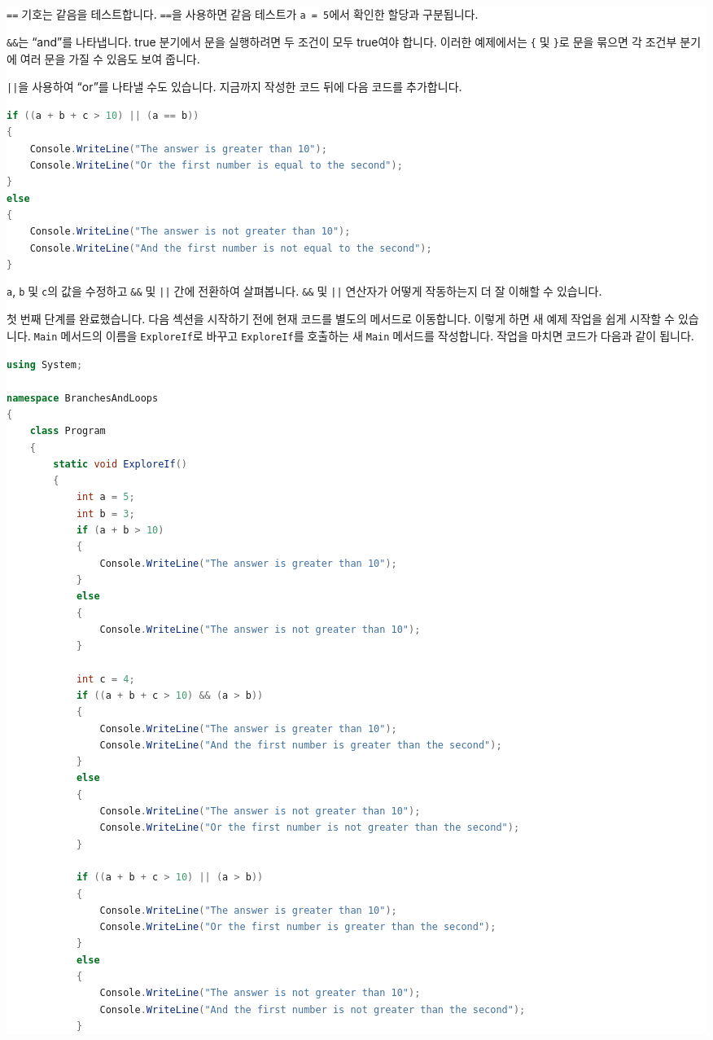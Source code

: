 `==` 기호는 같음을 테스트합니다. `==`을 사용하면 같음 테스트가 `a = 5`에서 확인한 할당과 구분됩니다.

`&&`는 “and”를 나타냅니다. true 분기에서 문을 실행하려면 두 조건이 모두 true여야 합니다.  이러한 예제에서는 `{` 및 `}`로 문을 묶으면 각 조건부 분기에 여러 문을 가질 수 있음도 보여 줍니다.

`||`을 사용하여 “or”를 나타낼 수도 있습니다. 지금까지 작성한 코드 뒤에 다음 코드를 추가합니다.

```csharp
if ((a + b + c > 10) || (a == b))
{
    Console.WriteLine("The answer is greater than 10");
    Console.WriteLine("Or the first number is equal to the second");
}
else
{
    Console.WriteLine("The answer is not greater than 10");
    Console.WriteLine("And the first number is not equal to the second");
}
```

`a`, `b` 및 `c`의 값을 수정하고 `&&` 및 `||` 간에 전환하여 살펴봅니다. `&&` 및 `||` 연산자가 어떻게 작동하는지 더 잘 이해할 수 있습니다.

첫 번째 단계를 완료했습니다. 다음 섹션을 시작하기 전에 현재 코드를 별도의 메서드로 이동합니다. 이렇게 하면 새 예제 작업을 쉽게 시작할 수 있습니다. `Main` 메서드의 이름을 `ExploreIf`로 바꾸고 `ExploreIf`를 호출하는 새 `Main` 메서드를 작성합니다. 작업을 마치면 코드가 다음과 같이 됩니다.

```csharp
using System;

namespace BranchesAndLoops
{
    class Program
    {
        static void ExploreIf()
        {
            int a = 5;
            int b = 3;
            if (a + b > 10)
            {
                Console.WriteLine("The answer is greater than 10");
            }
            else
            {
                Console.WriteLine("The answer is not greater than 10");
            }

            int c = 4;
            if ((a + b + c > 10) && (a > b))
            {
                Console.WriteLine("The answer is greater than 10");
                Console.WriteLine("And the first number is greater than the second");
            }
            else
            {
                Console.WriteLine("The answer is not greater than 10");
                Console.WriteLine("Or the first number is not greater than the second");
            }

            if ((a + b + c > 10) || (a > b))
            {
                Console.WriteLine("The answer is greater than 10");
                Console.WriteLine("Or the first number is greater than the second");
            }
            else
            {
                Console.WriteLine("The answer is not greater than 10");
                Console.WriteLine("And the first number is not greater than the second");
            }
```